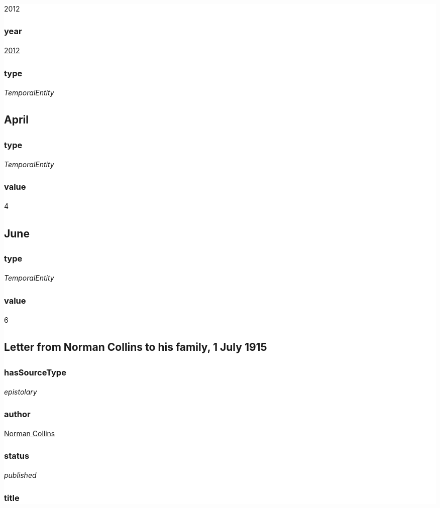 
2012

### year


[2012](#2012)

### type


*TemporalEntity*

## April

### type


*TemporalEntity*

### value


4

## June

### type


*TemporalEntity*

### value


6

## Letter from Norman Collins to his family, 1 July 1915

### hasSourceType


*epistolary*

### author


[Norman Collins](#Norman-Collins)

### status


*published*

### title
